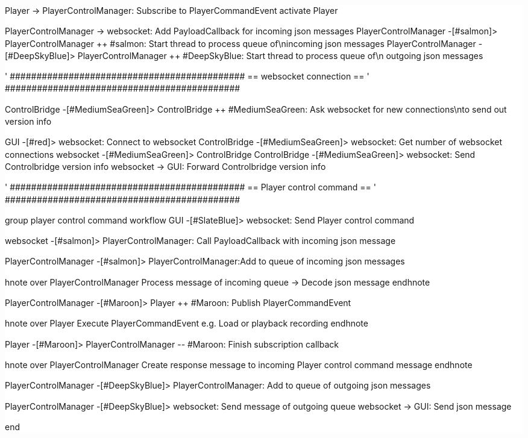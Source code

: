 Player -> PlayerControlManager: Subscribe to PlayerCommandEvent
activate Player

PlayerControlManager -> websocket: Add PayloadCallback for incoming json messages 
PlayerControlManager -[#salmon]> PlayerControlManager ++ #salmon: Start thread to process queue of\nincoming json messages
PlayerControlManager -[#DeepSkyBlue]> PlayerControlManager ++ #DeepSkyBlue: Start thread to process queue of\n outgoing json messages

' ############################################
== websocket connection ==
' ############################################

ControlBridge -[#MediumSeaGreen]> ControlBridge ++ #MediumSeaGreen: Ask websocket for new connections\nto send out version info

GUI -[#red]> websocket: Connect to websocket
ControlBridge -[#MediumSeaGreen]> websocket: Get number of websocket connections
websocket -[#MediumSeaGreen]> ControlBridge
ControlBridge -[#MediumSeaGreen]> websocket: Send Controlbridge version info
websocket -> GUI: Forward Controlbridge version info

' ############################################
== Player control command ==
' ############################################

group player control command workflow
GUI -[#SlateBlue]> websocket: Send Player control command

websocket -[#salmon]> PlayerControlManager: Call PayloadCallback with incoming json message

PlayerControlManager -[#salmon]> PlayerControlManager:Add to queue of incoming json messages

hnote over PlayerControlManager
Process message of incoming queue
-> Decode json message
endhnote

PlayerControlManager -[#Maroon]> Player ++ #Maroon: Publish PlayerCommandEvent

hnote over Player
Execute PlayerCommandEvent
e.g. Load or playback recording
endhnote

Player -[#Maroon]> PlayerControlManager -- #Maroon: Finish subscription callback

hnote over PlayerControlManager
Create response message to incoming
Player control command message
endhnote

PlayerControlManager -[#DeepSkyBlue]> PlayerControlManager: Add to queue of outgoing json messages

PlayerControlManager -[#DeepSkyBlue]> websocket: Send message of outgoing queue
websocket -> GUI: Send json message

end
